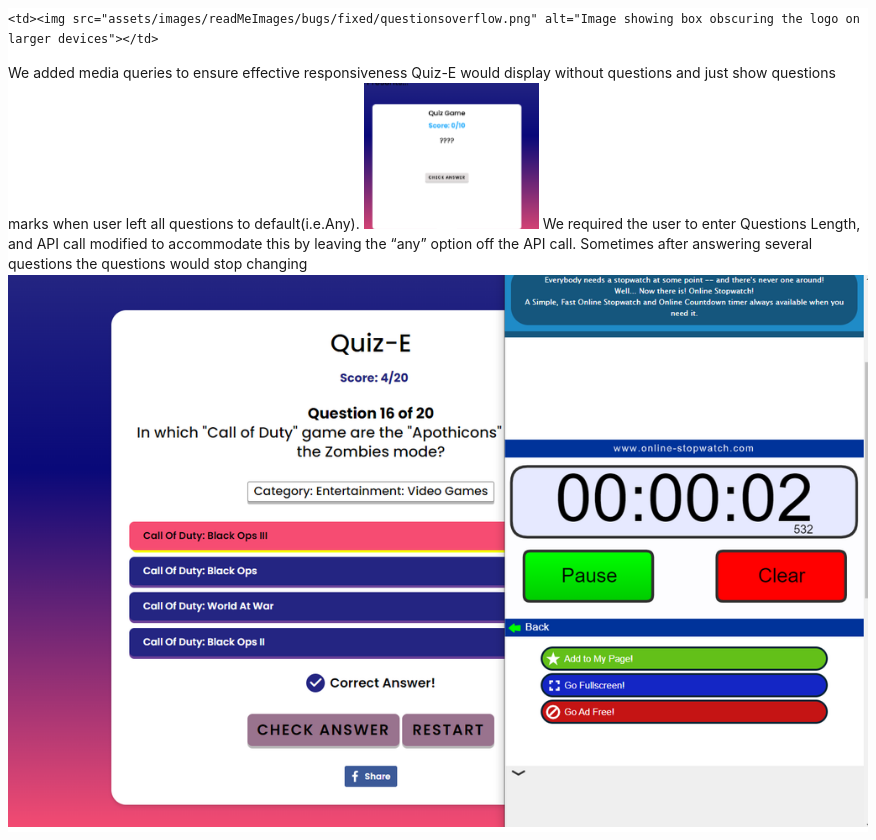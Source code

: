     <td><img src="assets/images/readMeImages/bugs/fixed/questionsoverflow.png" alt="Image showing box obscuring the logo on larger devices"></td>
    
  <td>We added media queries to ensure effective responsiveness</td>
  </tr>
      
  </tr>
    <td>Quiz-E would display without questions and just show questions marks when user left all questions to default(i.e.Any).</td>
   <td><img src="assets/images/readMeImages/bugs/fixed/questionsdontshow.png" alt="Quiz page showing selected option and timer displaying 2 seconds elapsed"></td>
   <td>We required the user to enter Questions Length, and API call modified to accommodate this by leaving the “any” option off the API call.</td>
  </tr>
      
  </tr>
    <td>Sometimes after answering several questions the questions would stop changing</td>
   <td><img src="assets/images/readMeImages/bugs/delay.png" alt="Quiz page showing selected option and timer displaying 2 seconds elapsed"></td>
    